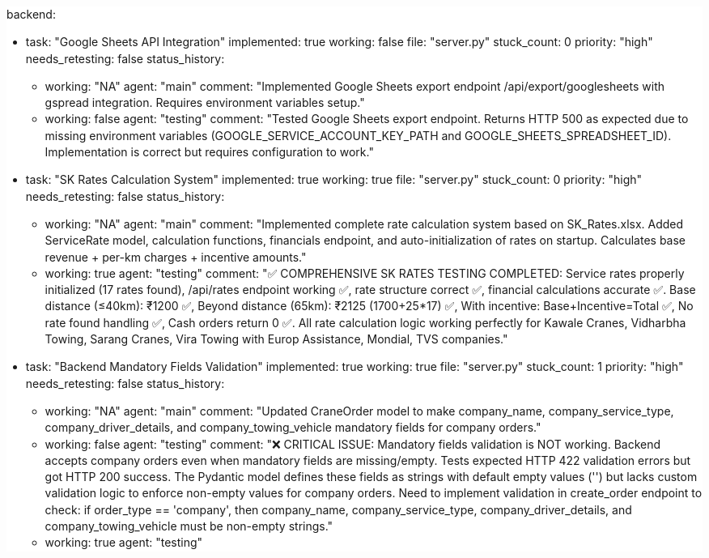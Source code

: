backend:
  - task: "Google Sheets API Integration"
    implemented: true
    working: false
    file: "server.py"
    stuck_count: 0
    priority: "high"
    needs_retesting: false
    status_history:
      - working: "NA"
        agent: "main"
        comment: "Implemented Google Sheets export endpoint /api/export/googlesheets with gspread integration. Requires environment variables setup."
      - working: false
        agent: "testing"
        comment: "Tested Google Sheets export endpoint. Returns HTTP 500 as expected due to missing environment variables (GOOGLE_SERVICE_ACCOUNT_KEY_PATH and GOOGLE_SHEETS_SPREADSHEET_ID). Implementation is correct but requires configuration to work."

  - task: "SK Rates Calculation System"
    implemented: true
    working: true
    file: "server.py"
    stuck_count: 0
    priority: "high"
    needs_retesting: false
    status_history:
      - working: "NA"
        agent: "main"
        comment: "Implemented complete rate calculation system based on SK_Rates.xlsx. Added ServiceRate model, calculation functions, financials endpoint, and auto-initialization of rates on startup. Calculates base revenue + per-km charges + incentive amounts."
      - working: true
        agent: "testing"
        comment: "✅ COMPREHENSIVE SK RATES TESTING COMPLETED: Service rates properly initialized (17 rates found), /api/rates endpoint working ✅, rate structure correct ✅, financial calculations accurate ✅. Base distance (≤40km): ₹1200 ✅, Beyond distance (65km): ₹2125 (1700+25*17) ✅, With incentive: Base+Incentive=Total ✅, No rate found handling ✅, Cash orders return 0 ✅. All rate calculation logic working perfectly for Kawale Cranes, Vidharbha Towing, Sarang Cranes, Vira Towing with Europ Assistance, Mondial, TVS companies."

  - task: "Backend Mandatory Fields Validation"
    implemented: true
    working: true
    file: "server.py"
    stuck_count: 1
    priority: "high"
    needs_retesting: false
    status_history:
      - working: "NA"
        agent: "main"
        comment: "Updated CraneOrder model to make company_name, company_service_type, company_driver_details, and company_towing_vehicle mandatory fields for company orders."
      - working: false
        agent: "testing"
        comment: "❌ CRITICAL ISSUE: Mandatory fields validation is NOT working. Backend accepts company orders even when mandatory fields are missing/empty. Tests expected HTTP 422 validation errors but got HTTP 200 success. The Pydantic model defines these fields as strings with default empty values ('') but lacks custom validation logic to enforce non-empty values for company orders. Need to implement validation in create_order endpoint to check: if order_type == 'company', then company_name, company_service_type, company_driver_details, and company_towing_vehicle must be non-empty strings."
      - working: true
        agent: "testing"